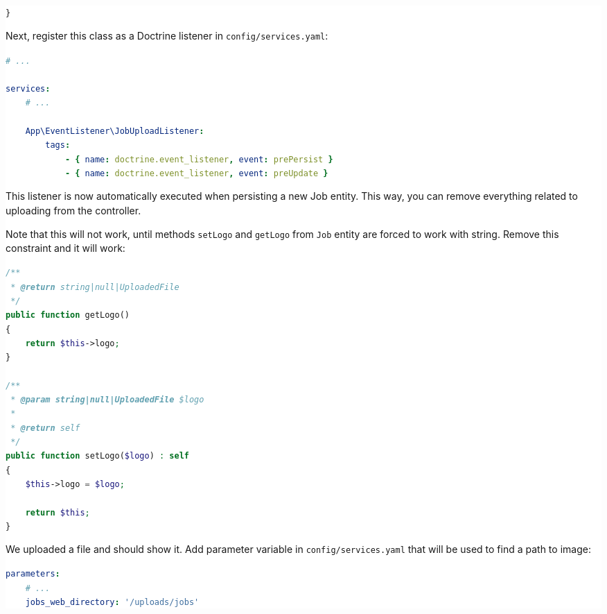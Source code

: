 ```php
}
```

Next, register this class as a Doctrine listener in `config/services.yaml`:

```yaml
# ...

services:
    # ...

    App\EventListener\JobUploadListener:
        tags:
            - { name: doctrine.event_listener, event: prePersist }
            - { name: doctrine.event_listener, event: preUpdate }
```

This listener is now automatically executed when persisting a new Job entity.
This way, you can remove everything related to uploading from the controller.

Note that this will not work, until methods `setLogo` and `getLogo` from `Job` entity are forced to work with string.
Remove this constraint and it will work:

```php
/**
 * @return string|null|UploadedFile
 */
public function getLogo()
{
    return $this->logo;
}

/**
 * @param string|null|UploadedFile $logo
 *
 * @return self
 */
public function setLogo($logo) : self
{
    $this->logo = $logo;

    return $this;
}
```

We uploaded a file and should show it. Add parameter variable in `config/services.yaml` that will be used to find a path to image:

```yaml
parameters:
    # ...
    jobs_web_directory: '/uploads/jobs'
```
